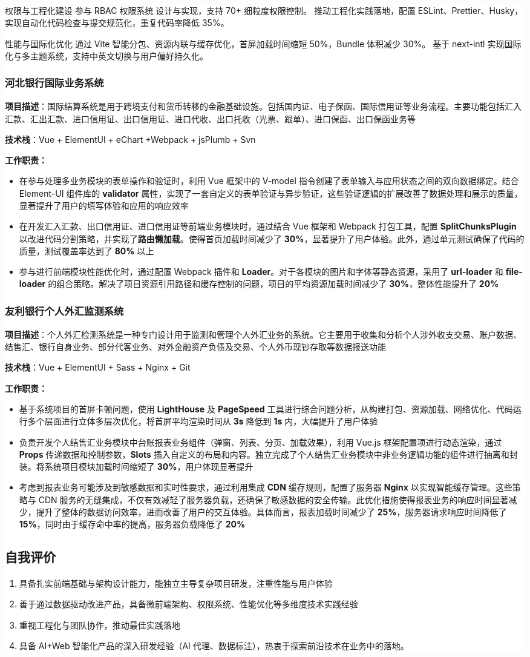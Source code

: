 权限与工程化建设
参与 RBAC 权限系统 设计与实现，支持 70+ 细粒度权限控制。
推动工程化实践落地，配置 ESLint、Prettier、Husky，实现自动化代码检查与提交规范化，重复代码率降低 35%。

性能与国际化优化
通过 Vite 智能分包、资源内联与缓存优化，首屏加载时间缩短 50%，Bundle 体积减少 30%。
基于 next-intl 实现国际化与多主题系统，支持中英文切换与用户偏好持久化。

### **河北银行国际业务系统**

**项目描述**：国际结算系统是用于跨境支付和货币转移的金融基础设施。包括国内证、电子保函、国际信用证等业务流程。主要功能包括汇入汇款、汇出汇款、进口信用证、出口信用证、进口代收、出口托收（光票、跟单）、进口保函、出口保函业务等

**技术栈**：Vue + ElementUI + eChart +Webpack + jsPlumb + Svn

**工作职责：**

- 在参与处理多业务模块的表单操作和验证时，利用 Vue 框架中的 V-model 指令创建了表单输入与应用状态之间的双向数据绑定。结合 Element-UI 组件库的 **validator** 属性，实现了一套自定义的表单验证与异步验证，这些验证逻辑的扩展改善了数据处理和展示的质量，显著提升了用户的填写体验和应用的响应效率

- 在开发汇入汇款、出口信用证、进口信用证等前端业务模块时，通过结合 Vue 框架和 Webpack 打包工具，配置 **SplitChunksPlugin** 以改进代码分割策略，并实现了**路由懒加载**。使得首页加载时间减少了 **30%**，显著提升了用户体验。此外，通过单元测试确保了代码的质量，测试覆盖率达到了 **80%** 以上

- 参与进行前端模块性能优化时，通过配置 Webpack 插件和 **Loader**。对于各模块的图片和字体等静态资源，采用了 **url-loader** 和 **file-loader** 的组合策略。解决了项目资源引用路径和缓存控制的问题，项目的平均资源加载时间减少了 **30%**，整体性能提升了 **20%**

### **友利银行个人外汇监测系统**

**项目描述**：个人外汇检测系统是一种专门设计用于监测和管理个人外汇业务的系统。它主要用于收集和分析个人涉外收支交易、账户数据、结售汇、银行自身业务、部分代客业务、对外金融资产负债及交易、个人外币现钞存取等数据报送功能

**技术栈**：Vue + ElementUI + Sass + Nginx + Git 

**工作职责：**

- 基于系统项目的首屏卡顿问题，使用 **LightHouse** 及 **PageSpeed** 工具进行综合问题分析，从构建打包、资源加载、网络优化、代码运行多个层面进行立体多层次优化，将首屏平均渲染时间从 **3s** 降低到 **1s** 内，大幅提升了用户体验

- 负责开发个人结售汇业务模块中台账报表业务组件（弹窗、列表、分页、加载效果），利用 Vue.js 框架配置项进行动态渲染，通过 **Props** 传递数据和控制参数，**Slots** 插入自定义的布局和内容。独立完成了个人结售汇业务模块中非业务逻辑功能的组件进行抽离和封装。将系统项目模块加载时间缩短了 **30%**，用户体现显著提升

- 考虑到报表业务可能涉及到敏感数据和实时性要求，通过利用集成 **CDN** 缓存规则，配置了服务器 **Nginx** 以实现智能缓存管理。这些策略与 CDN 服务的无缝集成，不仅有效减轻了服务器负载，还确保了敏感数据的安全传输。此优化措施使得报表业务的响应时间显著减少，提升了整体的数据访问效率，进而改善了用户的交互体验。具体而言，报表加载时间减少了 **25%**，服务器请求响应时间降低了 **15%**，同时由于缓存命中率的提高，服务器负载降低了 **20%**

## 自我评价

1. 具备扎实前端基础与架构设计能力，能独立主导复杂项目研发，注重性能与用户体验

2. 善于通过数据驱动改进产品，具备微前端架构、权限系统、性能优化等多维度技术实践经验

3. 重视工程化与团队协作，推动最佳实践落地

4. 具备 AI+Web 智能化产品的深入研发经验（AI 代理、数据标注），热衷于探索前沿技术在业务中的落地。

